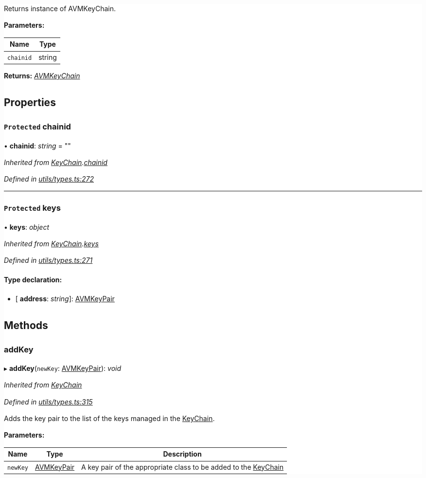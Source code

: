 Returns instance of AVMKeyChain.

**Parameters:**

Name | Type |
------ | ------ |
`chainid` | string |

**Returns:** *[AVMKeyChain](_apis_avm_keychain_.avmkeychain.md)*

## Properties

### `Protected` chainid

• **chainid**: *string* = ""

*Inherited from [KeyChain](_utils_types_.keychain.md).[chainid](_utils_types_.keychain.md#protected-chainid)*

*Defined in [utils/types.ts:272](https://github.com/ava-labs/slopes/blob/0d1acbd/src/utils/types.ts#L272)*

___

### `Protected` keys

• **keys**: *object*

*Inherited from [KeyChain](_utils_types_.keychain.md).[keys](_utils_types_.keychain.md#protected-keys)*

*Defined in [utils/types.ts:271](https://github.com/ava-labs/slopes/blob/0d1acbd/src/utils/types.ts#L271)*

#### Type declaration:

* \[ **address**: *string*\]: [AVMKeyPair](_apis_avm_keychain_.avmkeypair.md)

## Methods

###  addKey

▸ **addKey**(`newKey`: [AVMKeyPair](_apis_avm_keychain_.avmkeypair.md)): *void*

*Inherited from [KeyChain](_utils_types_.keychain.md)*

*Defined in [utils/types.ts:315](https://github.com/ava-labs/slopes/blob/0d1acbd/src/utils/types.ts#L315)*

Adds the key pair to the list of the keys managed in the [KeyChain](_utils_types_.keychain.md).

**Parameters:**

Name | Type | Description |
------ | ------ | ------ |
`newKey` | [AVMKeyPair](_apis_avm_keychain_.avmkeypair.md) | A key pair of the appropriate class to be added to the [KeyChain](_utils_types_.keychain.md)  |
